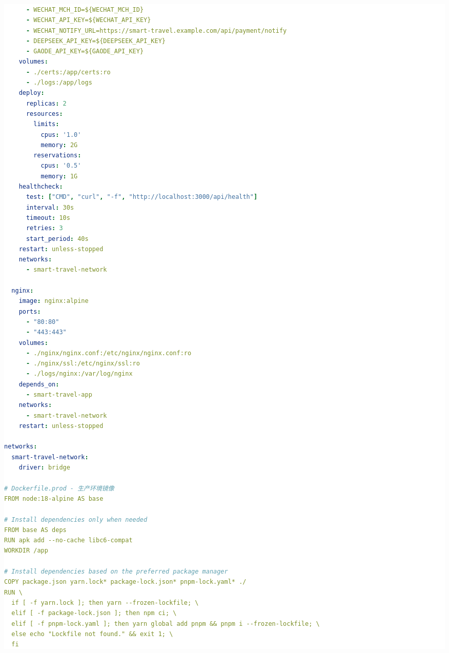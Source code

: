 ```yaml
      - WECHAT_MCH_ID=${WECHAT_MCH_ID}
      - WECHAT_API_KEY=${WECHAT_API_KEY}
      - WECHAT_NOTIFY_URL=https://smart-travel.example.com/api/payment/notify
      - DEEPSEEK_API_KEY=${DEEPSEEK_API_KEY}
      - GAODE_API_KEY=${GAODE_API_KEY}
    volumes:
      - ./certs:/app/certs:ro
      - ./logs:/app/logs
    deploy:
      replicas: 2
      resources:
        limits:
          cpus: '1.0'
          memory: 2G
        reservations:
          cpus: '0.5'
          memory: 1G
    healthcheck:
      test: ["CMD", "curl", "-f", "http://localhost:3000/api/health"]
      interval: 30s
      timeout: 10s
      retries: 3
      start_period: 40s
    restart: unless-stopped
    networks:
      - smart-travel-network

  nginx:
    image: nginx:alpine
    ports:
      - "80:80"
      - "443:443"
    volumes:
      - ./nginx/nginx.conf:/etc/nginx/nginx.conf:ro
      - ./nginx/ssl:/etc/nginx/ssl:ro
      - ./logs/nginx:/var/log/nginx
    depends_on:
      - smart-travel-app
    networks:
      - smart-travel-network
    restart: unless-stopped

networks:
  smart-travel-network:
    driver: bridge

# Dockerfile.prod - 生产环境镜像
FROM node:18-alpine AS base

# Install dependencies only when needed
FROM base AS deps
RUN apk add --no-cache libc6-compat
WORKDIR /app

# Install dependencies based on the preferred package manager
COPY package.json yarn.lock* package-lock.json* pnpm-lock.yaml* ./
RUN \
  if [ -f yarn.lock ]; then yarn --frozen-lockfile; \
  elif [ -f package-lock.json ]; then npm ci; \
  elif [ -f pnpm-lock.yaml ]; then yarn global add pnpm && pnpm i --frozen-lockfile; \
  else echo "Lockfile not found." && exit 1; \
  fi

```